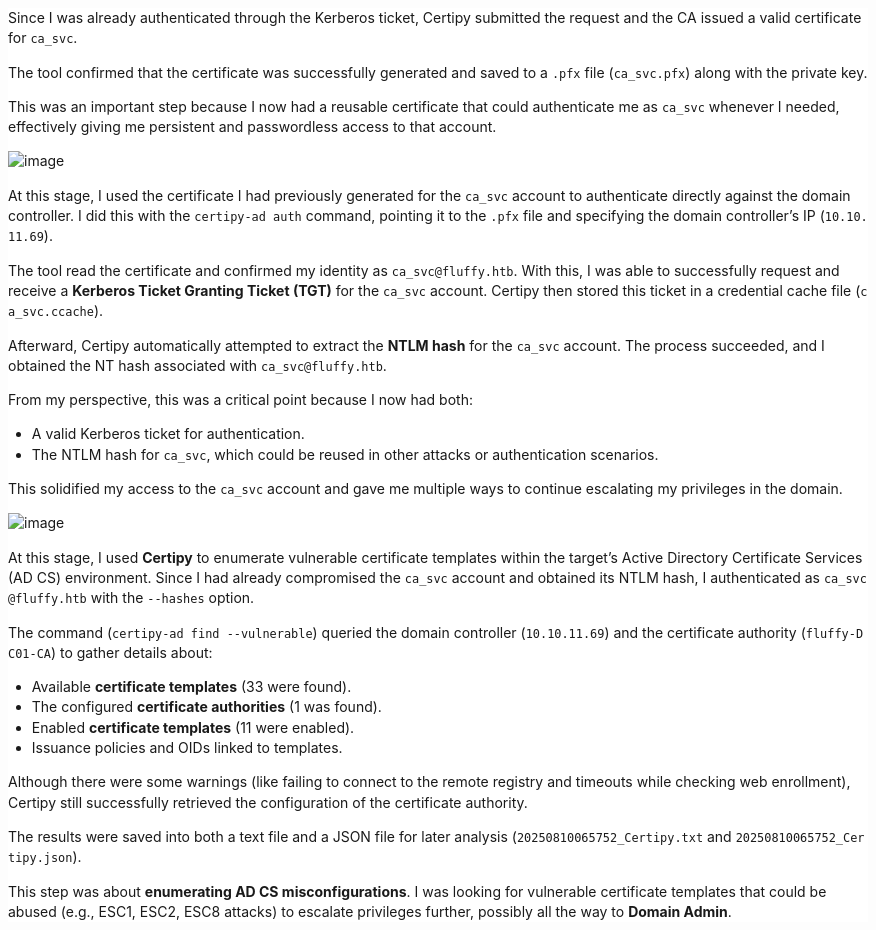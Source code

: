 Since I was already authenticated through the Kerberos ticket, Certipy submitted the request and the CA issued a valid certificate for `ca_svc`.

The tool confirmed that the certificate was successfully generated and saved to a `.pfx` file (`ca_svc.pfx`) along with the private key.

This was an important step because I now had a reusable certificate that could authenticate me as `ca_svc` whenever I needed, effectively giving me persistent and passwordless access to that account.

<img width="1560" height="900" alt="image" src="https://github.com/user-attachments/assets/0972c546-703d-4a64-bf98-5cc1c2224f6c" />


At this stage, I used the certificate I had previously generated for the `ca_svc` account to authenticate directly against the domain controller. I did this with the `certipy-ad auth` command, pointing it to the `.pfx` file and specifying the domain controller’s IP (`10.10.11.69`).

The tool read the certificate and confirmed my identity as `ca_svc@fluffy.htb`. With this, I was able to successfully request and receive a **Kerberos Ticket Granting Ticket (TGT)** for the `ca_svc` account. Certipy then stored this ticket in a credential cache file (`ca_svc.ccache`).

Afterward, Certipy automatically attempted to extract the **NTLM hash** for the `ca_svc` account. The process succeeded, and I obtained the NT hash associated with `ca_svc@fluffy.htb`.

From my perspective, this was a critical point because I now had both:

- A valid Kerberos ticket for authentication.
- The NTLM hash for `ca_svc`, which could be reused in other attacks or authentication scenarios.

This solidified my access to the `ca_svc` account and gave me multiple ways to continue escalating my privileges in the domain.

<img width="1822" height="566" alt="image" src="https://github.com/user-attachments/assets/6ce31fe0-78bb-4c1d-aa4a-7735b779b31c" />


At this stage, I used **Certipy** to enumerate vulnerable certificate templates within the target’s Active Directory Certificate Services (AD CS) environment. Since I had already compromised the `ca_svc` account and obtained its NTLM hash, I authenticated as `ca_svc@fluffy.htb` with the `--hashes` option.

The command (`certipy-ad find --vulnerable`) queried the domain controller (`10.10.11.69`) and the certificate authority (`fluffy-DC01-CA`) to gather details about:

- Available **certificate templates** (33 were found).
- The configured **certificate authorities** (1 was found).
- Enabled **certificate templates** (11 were enabled).
- Issuance policies and OIDs linked to templates.

Although there were some warnings (like failing to connect to the remote registry and timeouts while checking web enrollment), Certipy still successfully retrieved the configuration of the certificate authority.

The results were saved into both a text file and a JSON file for later analysis (`20250810065752_Certipy.txt` and `20250810065752_Certipy.json`).

 This step was about **enumerating AD CS misconfigurations**. I was looking for vulnerable certificate templates that could be abused (e.g., ESC1, ESC2, ESC8 attacks) to escalate privileges further, possibly all the way to **Domain Admin**.

